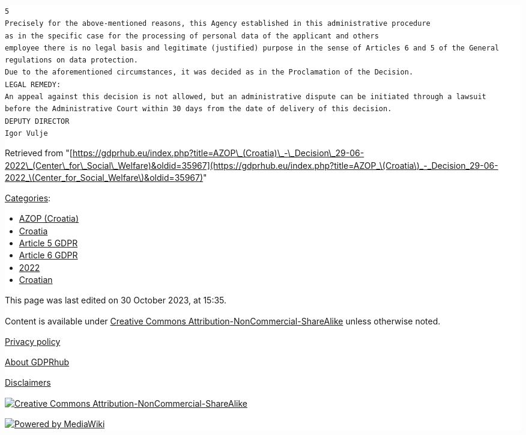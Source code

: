 ```
5
Precisely for the above-mentioned reasons, this Agency established in this administrative procedure
as in the specific case for the processing of personal data of the applicant and others
employee there is no legal basis and legitimate (justified) purpose in the sense of Articles 6 and 5 of the General
regulations on data protection.
Due to the aforementioned circumstances, it was decided as in the Proclamation of the Decision.
LEGAL REMEDY:
An appeal against this decision is not allowed, but an administrative dispute can be initiated through a lawsuit
before the Administrative Court within 30 days from the date of delivery of this decision.
DEPUTY DIRECTOR
Igor Vulje

```

Retrieved from "[https://gdprhub.eu/index.php?title=AZOP\_(Croatia)\_-\_Decision\_29-06-2022\_(Center\_for\_Social\_Welfare)&oldid=35967](https://gdprhub.eu/index.php?title=AZOP_\(Croatia\)_-_Decision_29-06-2022_\(Center_for_Social_Welfare\)&oldid=35967)"

[Categories](/index.php?title=Special:Categories "Special:Categories"):

*   [AZOP (Croatia)](/index.php?title=Category:AZOP_\(Croatia\) "Category:AZOP (Croatia)")
*   [Croatia](/index.php?title=Category:Croatia "Category:Croatia")
*   [Article 5 GDPR](/index.php?title=Category:Article_5_GDPR "Category:Article 5 GDPR")
*   [Article 6 GDPR](/index.php?title=Category:Article_6_GDPR "Category:Article 6 GDPR")
*   [2022](/index.php?title=Category:2022 "Category:2022")
*   [Croatian](/index.php?title=Category:Croatian "Category:Croatian")

This page was last edited on 30 October 2023, at 15:35.

Content is available under [Creative Commons Attribution-NonCommercial-ShareAlike](https://creativecommons.org/licenses/by-nc-sa/4.0/) unless otherwise noted.

[Privacy policy](/index.php?title=GDPRhub:Privacy_policy)

[About GDPRhub](/index.php?title=GDPRhub:About)

[Disclaimers](/index.php?title=GDPRhub:General_disclaimer)

[![Creative Commons Attribution-NonCommercial-ShareAlike](/resources/assets/licenses/cc-by-nc-sa.png)](https://creativecommons.org/licenses/by-nc-sa/4.0/)

[![Powered by MediaWiki](/resources/assets/poweredby_mediawiki_88x31.png)](https://www.mediawiki.org/)